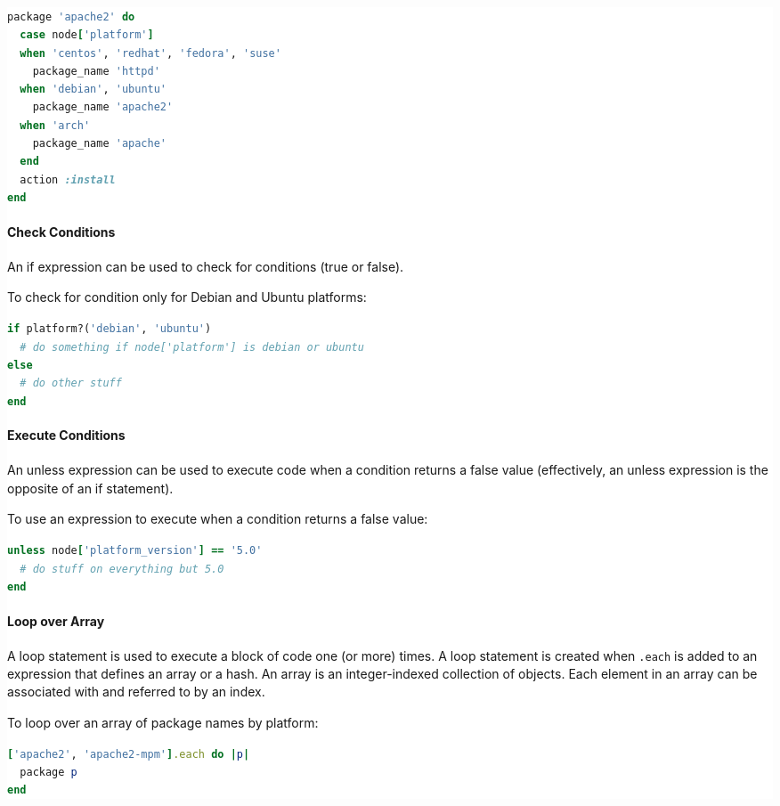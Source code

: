 ```ruby
package 'apache2' do
  case node['platform']
  when 'centos', 'redhat', 'fedora', 'suse'
    package_name 'httpd'
  when 'debian', 'ubuntu'
    package_name 'apache2'
  when 'arch'
    package_name 'apache'
  end
  action :install
end
```

#### Check Conditions

An if expression can be used to check for conditions (true or false).

To check for condition only for Debian and Ubuntu platforms:

```ruby
if platform?('debian', 'ubuntu')
  # do something if node['platform'] is debian or ubuntu
else
  # do other stuff
end
```

#### Execute Conditions

An unless expression can be used to execute code when a condition
returns a false value (effectively, an unless expression is the opposite
of an if statement).

To use an expression to execute when a condition returns a false value:

```ruby
unless node['platform_version'] == '5.0'
  # do stuff on everything but 5.0
end
```

#### Loop over Array

A loop statement is used to execute a block of code one (or more) times.
A loop statement is created when `.each` is added to an expression that
defines an array or a hash. An array is an integer-indexed collection of
objects. Each element in an array can be associated with and referred to
by an index.

To loop over an array of package names by platform:

```ruby
['apache2', 'apache2-mpm'].each do |p|
  package p
end
```
